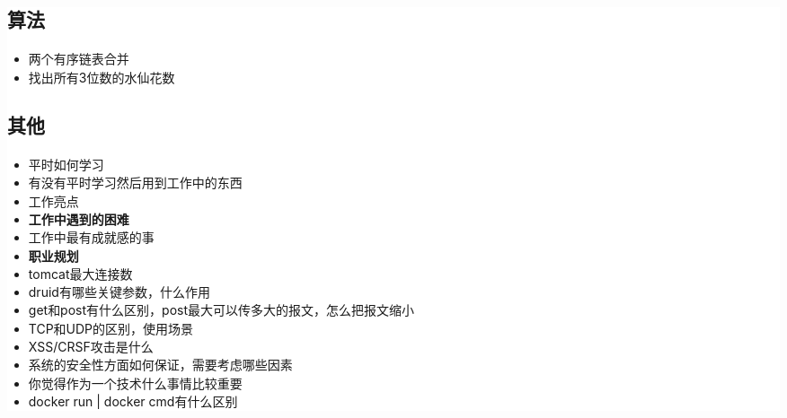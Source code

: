 ## 算法

- 两个有序链表合并
- 找出所有3位数的水仙花数

## 其他

- 平时如何学习
- 有没有平时学习然后用到工作中的东西
- 工作亮点
- **工作中遇到的困难**
- 工作中最有成就感的事
- **职业规划**
- tomcat最大连接数
- druid有哪些关键参数，什么作用
- get和post有什么区别，post最大可以传多大的报文，怎么把报文缩小
- TCP和UDP的区别，使用场景
- XSS/CRSF攻击是什么
- 系统的安全性方面如何保证，需要考虑哪些因素
- 你觉得作为一个技术什么事情比较重要
- docker run | docker cmd有什么区别



